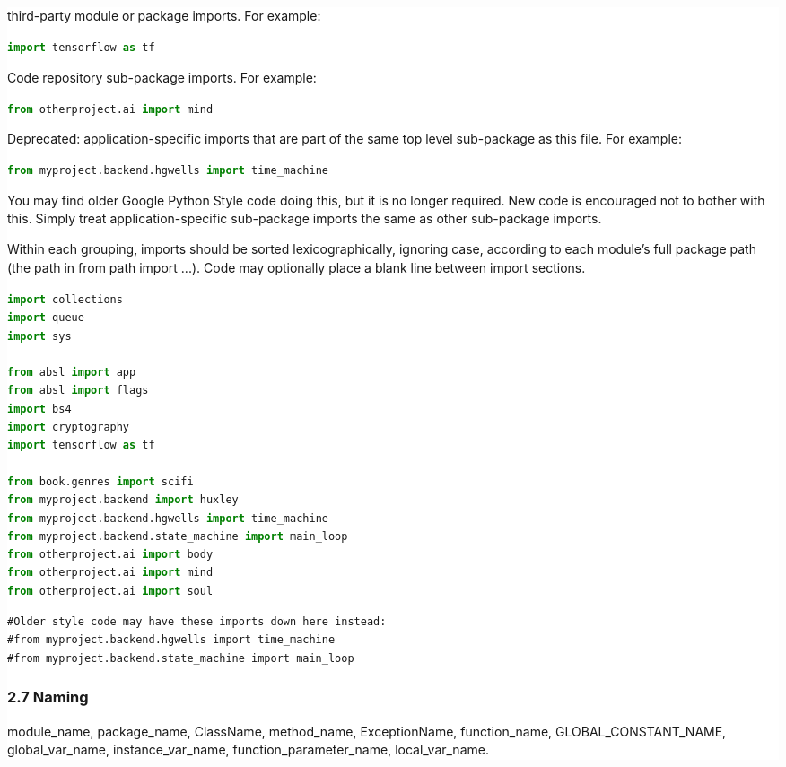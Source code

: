 third-party module or package imports. For example:
```python
import tensorflow as tf
```

Code repository sub-package imports. For example:
```python
from otherproject.ai import mind
```

Deprecated: application-specific imports that are part of the same top level 
sub-package as this file. For example:

```python
from myproject.backend.hgwells import time_machine
```

You may find older Google Python Style code doing this, but it is no longer required. 
New code is encouraged not to bother with this. Simply treat application-specific 
sub-package imports the same as other sub-package imports.

Within each grouping, imports should be sorted lexicographically, ignoring case, 
according to each module’s full package path (the path in from path import ...). 
Code may optionally place a blank line between import sections.

```python
import collections
import queue
import sys

from absl import app
from absl import flags
import bs4
import cryptography
import tensorflow as tf

from book.genres import scifi
from myproject.backend import huxley
from myproject.backend.hgwells import time_machine
from myproject.backend.state_machine import main_loop
from otherproject.ai import body
from otherproject.ai import mind
from otherproject.ai import soul
```


```
#Older style code may have these imports down here instead:
#from myproject.backend.hgwells import time_machine
#from myproject.backend.state_machine import main_loop
```


### <a name="Naming"></a> 2.7 Naming
module_name, package_name, ClassName, method_name, ExceptionName, function_name, 
GLOBAL_CONSTANT_NAME, global_var_name, instance_var_name, function_parameter_name, 
local_var_name.
